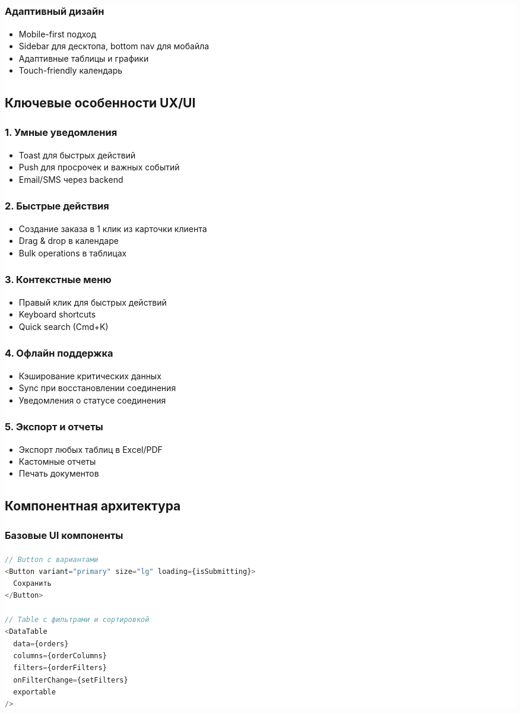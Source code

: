### Адаптивный дизайн
- Mobile-first подход
- Sidebar для десктопа, bottom nav для мобайла
- Адаптивные таблицы и графики
- Touch-friendly календарь

## Ключевые особенности UX/UI

### 1. Умные уведомления
- Toast для быстрых действий
- Push для просрочек и важных событий
- Email/SMS через backend

### 2. Быстрые действия
- Создание заказа в 1 клик из карточки клиента
- Drag & drop в календаре
- Bulk operations в таблицах

### 3. Контекстные меню
- Правый клик для быстрых действий
- Keyboard shortcuts
- Quick search (Cmd+K)

### 4. Офлайн поддержка
- Кэширование критических данных
- Sync при восстановлении соединения
- Уведомления о статусе соединения

### 5. Экспорт и отчеты
- Экспорт любых таблиц в Excel/PDF
- Кастомные отчеты
- Печать документов

## Компонентная архитектура

### Базовые UI компоненты
```typescript
// Button с вариантами
<Button variant="primary" size="lg" loading={isSubmitting}>
  Сохранить
</Button>

// Table с фильтрами и сортировкой
<DataTable
  data={orders}
  columns={orderColumns}
  filters={orderFilters}
  onFilterChange={setFilters}
  exportable
/>
```

